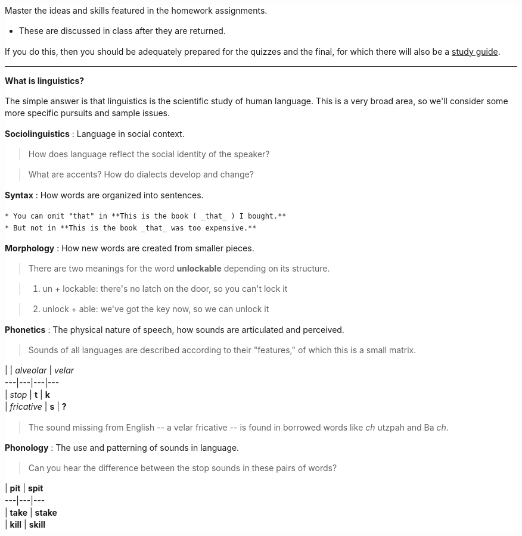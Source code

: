Master the ideas and skills featured in the homework assignments.

  * These are discussed in class after they are returned. 

If you do this, then you should be adequately prepared for the quizzes and the
final, for which there will also be a [study guide](study.html).

* * *

**What is linguistics?**

The simple answer is that linguistics is the scientific study of human
language. This is a very broad area, so we'll consider some more specific
pursuits and sample issues.

**Sociolinguistics** : Language in social context.

> How does language reflect the social identity of the speaker?

>

> What are accents? How do dialects develop and change?

**Syntax** : How words are organized into sentences.

    * You can omit "that" in **This is the book ( _that_ ) I bought.**
    * But not in **This is the book _that_ was too expensive.** 

**Morphology** : How new words are created from smaller pieces.

> There are two meanings for the word **unlockable** depending on its
structure.

>

>   1. un + lockable: there's no latch on the door, so you can't lock it

>   2. unlock + able: we've got the key now, so we can unlock it

**Phonetics** : The physical nature of speech, how sounds are articulated and
perceived.

> Sounds of all languages are described according to their "features," of
which this is a small matrix.

  |   | _alveolar_ | _velar_  
---|---|---|---  
| _stop_ | **t** | **k**  
| _fricative_ | **s** | **?**  
  
> The sound missing from English -- a velar fricative -- is found in borrowed
words like _ch_ utzpah and Ba _ch_.

**Phonology** : The use and patterning of sounds in language.

> Can you hear the difference between the stop sounds in these pairs of words?

  | **pit** | **spit**  
---|---|---  
  | **take** | **stake**  
  | **kill** | **skill**  
  